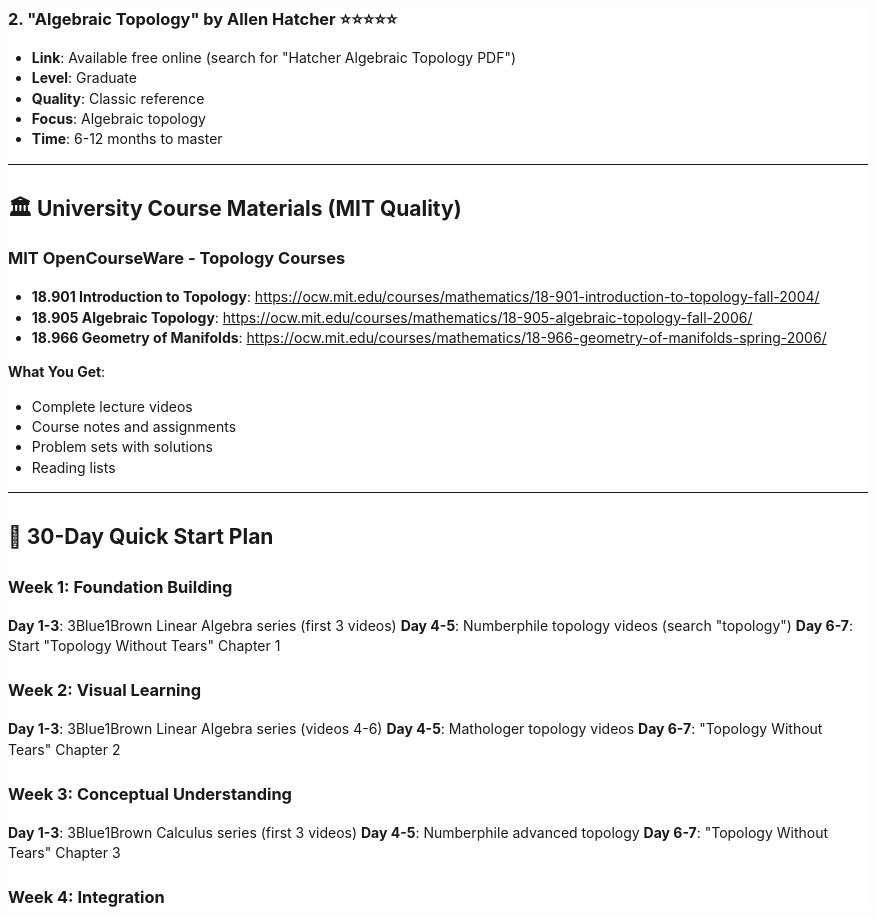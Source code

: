 ### **2. "Algebraic Topology" by Allen Hatcher** ⭐⭐⭐⭐⭐

- **Link**: Available free online (search for "Hatcher Algebraic Topology PDF")
- **Level**: Graduate
- **Quality**: Classic reference
- **Focus**: Algebraic topology
- **Time**: 6-12 months to master

---

## 🏛️ **University Course Materials (MIT Quality)**

### **MIT OpenCourseWare - Topology Courses**

- **18.901 Introduction to Topology**: https://ocw.mit.edu/courses/mathematics/18-901-introduction-to-topology-fall-2004/
- **18.905 Algebraic Topology**: https://ocw.mit.edu/courses/mathematics/18-905-algebraic-topology-fall-2006/
- **18.966 Geometry of Manifolds**: https://ocw.mit.edu/courses/mathematics/18-966-geometry-of-manifolds-spring-2006/

**What You Get**:

- Complete lecture videos
- Course notes and assignments
- Problem sets with solutions
- Reading lists

---

## 🎯 **30-Day Quick Start Plan**

### **Week 1: Foundation Building**

**Day 1-3**: 3Blue1Brown Linear Algebra series (first 3 videos)
**Day 4-5**: Numberphile topology videos (search "topology")
**Day 6-7**: Start "Topology Without Tears" Chapter 1

### **Week 2: Visual Learning**

**Day 1-3**: 3Blue1Brown Linear Algebra series (videos 4-6)
**Day 4-5**: Mathologer topology videos
**Day 6-7**: "Topology Without Tears" Chapter 2

### **Week 3: Conceptual Understanding**

**Day 1-3**: 3Blue1Brown Calculus series (first 3 videos)
**Day 4-5**: Numberphile advanced topology
**Day 6-7**: "Topology Without Tears" Chapter 3

### **Week 4: Integration**
